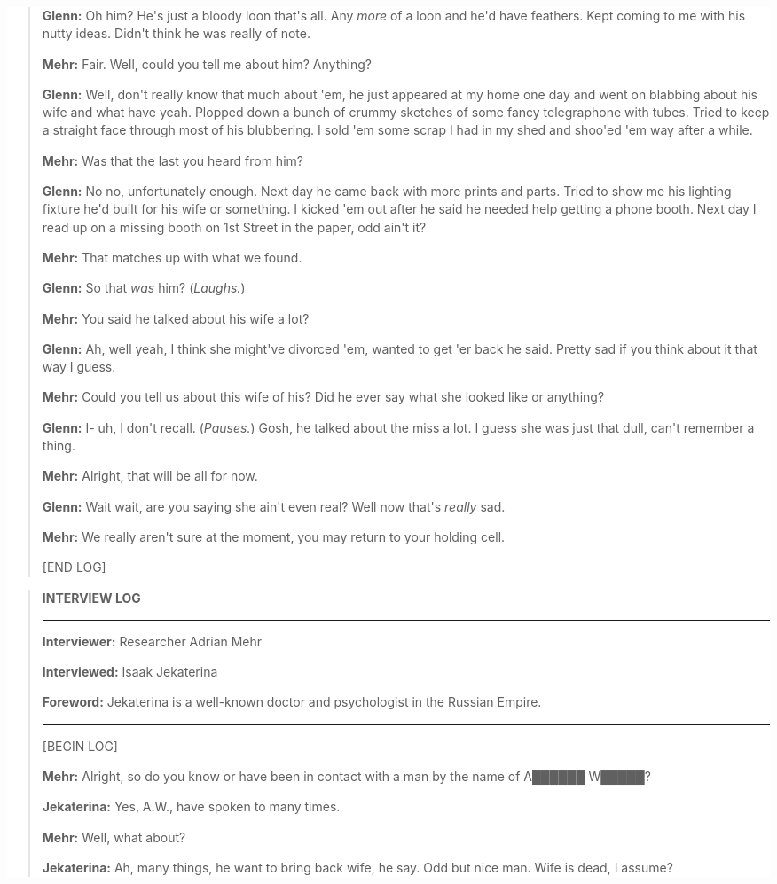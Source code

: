 > 
> **Glenn:** Oh him? He's just a bloody loon that's all. Any _more_ of a loon and he'd have feathers. Kept coming to me with his nutty ideas. Didn't think he was really of note.
> 
> **Mehr:** Fair. Well, could you tell me about him? Anything?
> 
> **Glenn:** Well, don't really know that much about 'em, he just appeared at my home one day and went on blabbing about his wife and what have yeah. Plopped down a bunch of crummy sketches of some fancy telegraphone with tubes. Tried to keep a straight face through most of his blubbering. I sold 'em some scrap I had in my shed and shoo'ed 'em way after a while.
> 
> **Mehr:** Was that the last you heard from him?
> 
> **Glenn:** No no, unfortunately enough. Next day he came back with more prints and parts. Tried to show me his lighting fixture he'd built for his wife or something. I kicked 'em out after he said he needed help getting a phone booth. Next day I read up on a missing booth on 1st Street in the paper, odd ain't it?
> 
> **Mehr:** That matches up with what we found.
> 
> **Glenn:** So that _was_ him? (_Laughs._)
> 
> **Mehr:** You said he talked about his wife a lot?
> 
> **Glenn:** Ah, well yeah, I think she might've divorced 'em, wanted to get 'er back he said. Pretty sad if you think about it that way I guess.
> 
> **Mehr:** Could you tell us about this wife of his? Did he ever say what she looked like or anything?
> 
> **Glenn:** I- uh, I don't recall. (_Pauses._) Gosh, he talked about the miss a lot. I guess she was just that dull, can't remember a thing.
> 
> **Mehr:** Alright, that will be all for now.
> 
> **Glenn:** Wait wait, are you saying she ain't even real? Well now that's _really_ sad.
> 
> **Mehr:** We really aren't sure at the moment, you may return to your holding cell.
> 
> \[END LOG\]

> **INTERVIEW LOG**
> 
> * * *
> 
> **Interviewer:** Researcher Adrian Mehr
> 
> **Interviewed:** Isaak Jekaterina
> 
> **Foreword:** Jekaterina is a well-known doctor and psychologist in the Russian Empire.
> 
> * * *
> 
> \[BEGIN LOG\]
> 
> **Mehr:** Alright, so do you know or have been in contact with a man by the name of A██████ W█████?
> 
> **Jekaterina:** Yes, A.W., have spoken to many times.
> 
> **Mehr:** Well, what about?
> 
> **Jekaterina:** Ah, many things, he want to bring back wife, he say. Odd but nice man. Wife is dead, I assume?